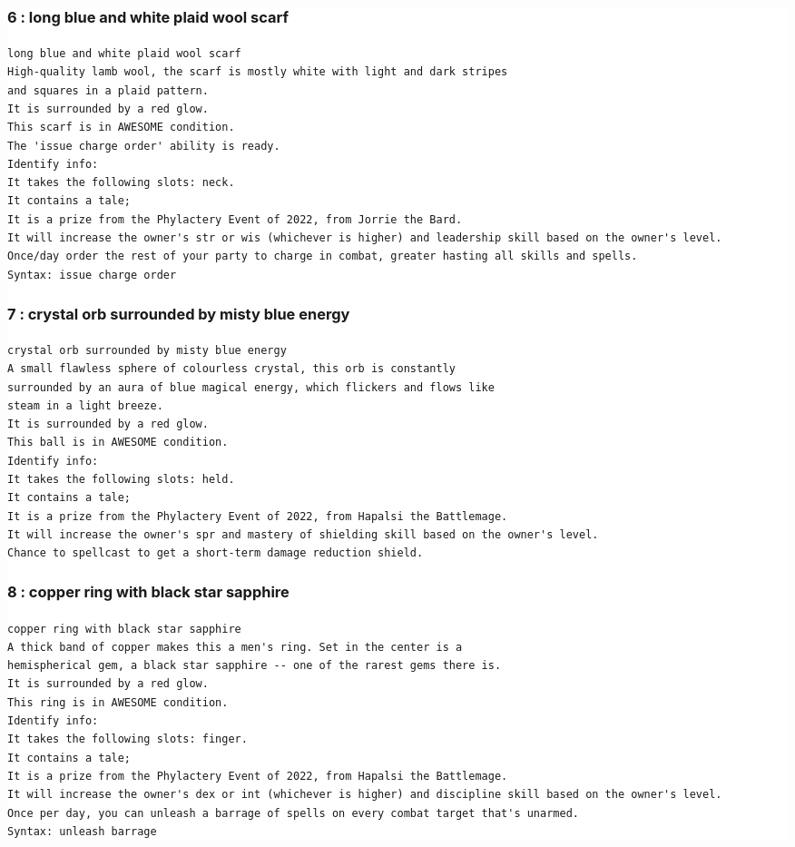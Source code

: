 ### 6 : long blue and white plaid wool scarf

```
long blue and white plaid wool scarf
High-quality lamb wool, the scarf is mostly white with light and dark stripes
and squares in a plaid pattern.
It is surrounded by a red glow.
This scarf is in AWESOME condition.
The 'issue charge order' ability is ready.
Identify info:
It takes the following slots: neck.
It contains a tale;
It is a prize from the Phylactery Event of 2022, from Jorrie the Bard.
It will increase the owner's str or wis (whichever is higher) and leadership skill based on the owner's level.
Once/day order the rest of your party to charge in combat, greater hasting all skills and spells.
Syntax: issue charge order
```

### 7 : crystal orb surrounded by misty blue energy

```
crystal orb surrounded by misty blue energy
A small flawless sphere of colourless crystal, this orb is constantly
surrounded by an aura of blue magical energy, which flickers and flows like
steam in a light breeze.
It is surrounded by a red glow.
This ball is in AWESOME condition.
Identify info:
It takes the following slots: held.
It contains a tale;
It is a prize from the Phylactery Event of 2022, from Hapalsi the Battlemage.
It will increase the owner's spr and mastery of shielding skill based on the owner's level.
Chance to spellcast to get a short-term damage reduction shield.
```

### 8 : copper ring with black star sapphire

```
copper ring with black star sapphire
A thick band of copper makes this a men's ring. Set in the center is a
hemispherical gem, a black star sapphire -- one of the rarest gems there is.
It is surrounded by a red glow.
This ring is in AWESOME condition.
Identify info:
It takes the following slots: finger.
It contains a tale;
It is a prize from the Phylactery Event of 2022, from Hapalsi the Battlemage.
It will increase the owner's dex or int (whichever is higher) and discipline skill based on the owner's level.
Once per day, you can unleash a barrage of spells on every combat target that's unarmed.
Syntax: unleash barrage
```
